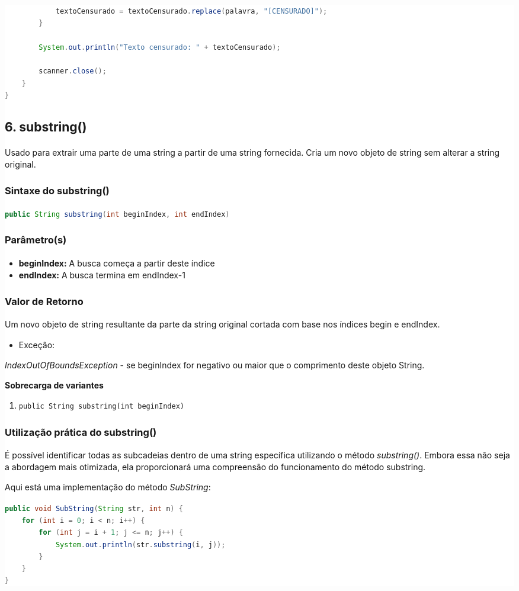 ```java
            textoCensurado = textoCensurado.replace(palavra, "[CENSURADO]");
        }

        System.out.println("Texto censurado: " + textoCensurado);

        scanner.close();
    }
}
```

## 6. substring()

Usado para extrair uma parte de uma string a partir de uma string fornecida. Cria um novo objeto de string sem alterar a string original.

### Sintaxe do substring()

```java
public String substring(int beginIndex, int endIndex)
```
### Parâmetro(s)

- **beginIndex:** A busca começa a partir deste índice
- **endIndex:** A busca termina em endIndex-1

### Valor de Retorno

Um novo objeto de string resultante da parte da string original cortada com base nos índices begin e endIndex.

- Exceção:

*IndexOutOfBoundsException* - se beginIndex for negativo ou maior que o comprimento deste objeto String.

**Sobrecarga de variantes**

1. `public String substring(int beginIndex)`


### **Utilização prática** do substring()

É possível identificar todas as subcadeias dentro de uma string específica utilizando o método *substring()*. Embora essa não seja a abordagem mais otimizada, ela proporcionará uma compreensão do funcionamento do método substring.

Aqui está uma implementação do método *SubString*:

```java
public void SubString(String str, int n) {
    for (int i = 0; i < n; i++) {
        for (int j = i + 1; j <= n; j++) {
            System.out.println(str.substring(i, j));
        }
    }
}

```
